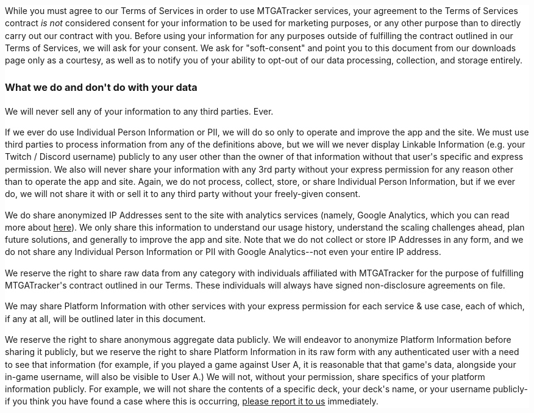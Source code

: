 While you must agree to our Terms of Services in order to use MTGATracker services,
your agreement to the Terms of Services contract _is not_ considered consent for your
information to be used for marketing purposes, or any other purpose than to directly carry out our contract with you.
Before using your information for any purposes outside of fulfilling the contract outlined in our Terms of Services,
we will ask for your consent. We ask for "soft-consent" and point you to this document from our downloads page only as a courtesy,
as well as to notify you of your ability to opt-out of our data processing, collection, and storage entirely.

### What we do and don't do with your data

We will never sell any of your information to any third parties. Ever.

If we ever do use Individual Person Information or PII, we will do so only to operate and improve the app and the site.
We must use third parties to process information from any of the definitions above, but we will we never
display Linkable Information (e.g. your Twitch / Discord username) publicly to any user other than the owner of
that information without that user's specific and express permission.
We also will never share your information with any 3rd party without
your express permission for any reason other than to operate the app and site. Again, we do not process,
collect, store, or share Individual Person Information, but if we ever do, we will not share it with or
sell it to any third party without your freely-given consent.

We do share anonymized IP Addresses sent to the site with analytics services
(namely, Google Analytics, which you can read more about [here](https://www.google.com/policies/privacy/partners/)).
We only share this information to understand our usage history, understand the
scaling challenges ahead, plan future solutions, and generally to improve
the app and site. Note that we do not collect or store IP Addresses in any form, and we do not
share any Individual Person Information or PII with Google Analytics--not even your entire IP address.

We reserve the right to share raw data from any category with individuals affiliated with MTGATracker for the
purpose of fulfilling MTGATracker's contract outlined in our Terms. These individuals will always have signed
non-disclosure agreements on file.

We may share Platform Information with other services with your express permission for each service & 
use case, each of which, if any at all, will be outlined later in this document.

We reserve the right to share anonymous aggregate data publicly. We will endeavor to anonymize Platform
Information before sharing it publicly, but we reserve the right to
share Platform Information in its raw form with any authenticated user with a need to see that
information (for example, if you played a game against User A, it is reasonable that that game's data, alongside your
in-game username, will also be visible to User A.) We will not, without your permission, share specifics of your
platform information publicly. For example, we will not share the contents of a specific deck, your deck's name,
or your username publicly- if you think you have found a case where this is occurring,
[please report it to us](https://github.com/mtgatracker/mtgatracker/blob/master/CONTRIBUTING.md#responsible-disclosure)
immediately.
